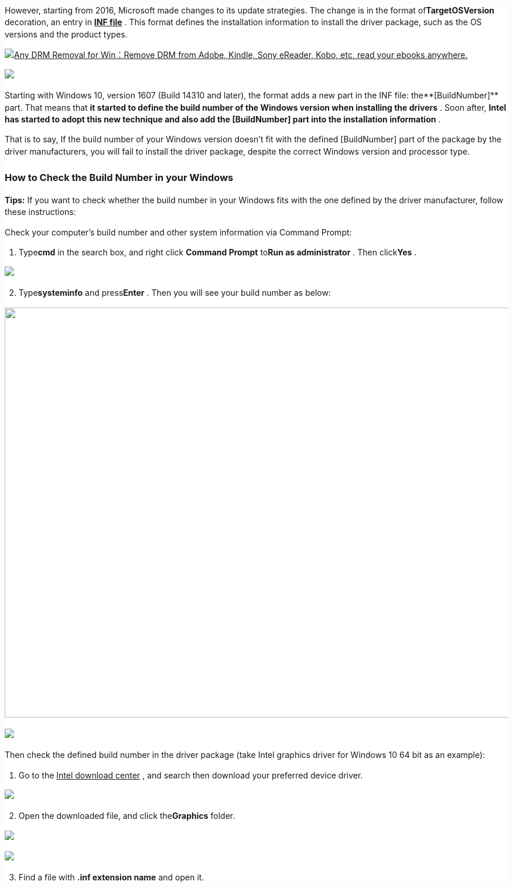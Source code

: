  However, starting from 2016, Microsoft made changes to its update strategies. The change is in the format of**TargetOSVersion** decoration, an entry in **[INF file](https://docs.microsoft.com/en-us/windows-hardware/drivers/install/inf-manufacturer-section)**  . This format defines the installation information to install the driver package, such as the OS versions and the product types.


<a href="https://secure.2checkout.com/order/checkout.php?PRODS=4600113&QTY=1&AFFILIATE=108875&CART=1"><img src="https://www.epubor.com/images/drm-removal-feature2.png" border="0">Any DRM Removal for Win：Remove DRM from Adobe, Kindle, Sony eReader, Kobo, etc, read your ebooks anywhere.</a>

![](https://images.drivereasy.com/wp-content/uploads/2017/11/img_5a0bf47b50435.png)

 Starting with Windows 10, version 1607 (Build 14310 and later), the format adds a new part in the INF file: the**\[BuildNumber\]** part. That means that **it started to define the build number of the Windows version when installing the drivers** . Soon after, **Intel has started to adopt this new technique and also add the \[BuildNumber\] part into the installation information** .

 That is to say, If the build number of your Windows version doesn’t fit with the defined \[BuildNumber\] part of the package by the driver manufacturers, you will fail to install the driver package, despite the correct Windows version and processor type.

### **How to Check the Build Number in your Windows**

**Tips:** If you want to check whether the build number in your Windows fits with the one defined by the driver manufacturer, follow these instructions:

 Check your computer’s build number and other system information via Command Prompt:

 1) Type**cmd** in the search box, and right click **Command Prompt** to**Run as administrator** . Then click**Yes** .

![](https://images.drivereasy.com/wp-content/uploads/2017/11/img_5a018c0f66b68.png)

 2) Type**systeminfo** and press**Enter** . Then you will see your build number as below:


<a href="https://unicoeye.pxf.io/c/5597632/2084396/18498" target="_top" id="2084396"><img src="//a.impactradius-go.com/display-ad/18498-2084396" border="0" alt="" width="1920" height="700"/></a><img height="0" width="0" src="https://imp.pxf.io/i/5597632/2084396/18498" style="position:absolute;visibility:hidden;" border="0" />

![](https://images.drivereasy.com/wp-content/uploads/2017/11/img_5a0c202e7a2f5.png)

 Then check the defined build number in the driver package (take Intel graphics driver for Windows 10 64 bit as an example):

 1) Go to the [Intel download center](https://downloadcenter.intel.com/) , and search then download your preferred device driver.

![](https://images.drivereasy.com/wp-content/uploads/2017/11/img_5a0c21f7f0851.jpg)

 2) Open the downloaded file, and click the**Graphics** folder.


<a href="https://secure.2checkout.com/order/checkout.php?PRODS=4729320&QTY=1&AFFILIATE=108875&CART=1"><img src="https://secure.avangate.com/images/merchant/f7f07e7dab09533bc71247a5b29a7373/products/2_iDeviceMessageBox.png" border="0"></a>

![](https://images.drivereasy.com/wp-content/uploads/2017/11/img_5a0c1a2de4eb3.png)

 3) Find a file with **.inf extension name** and open it.


